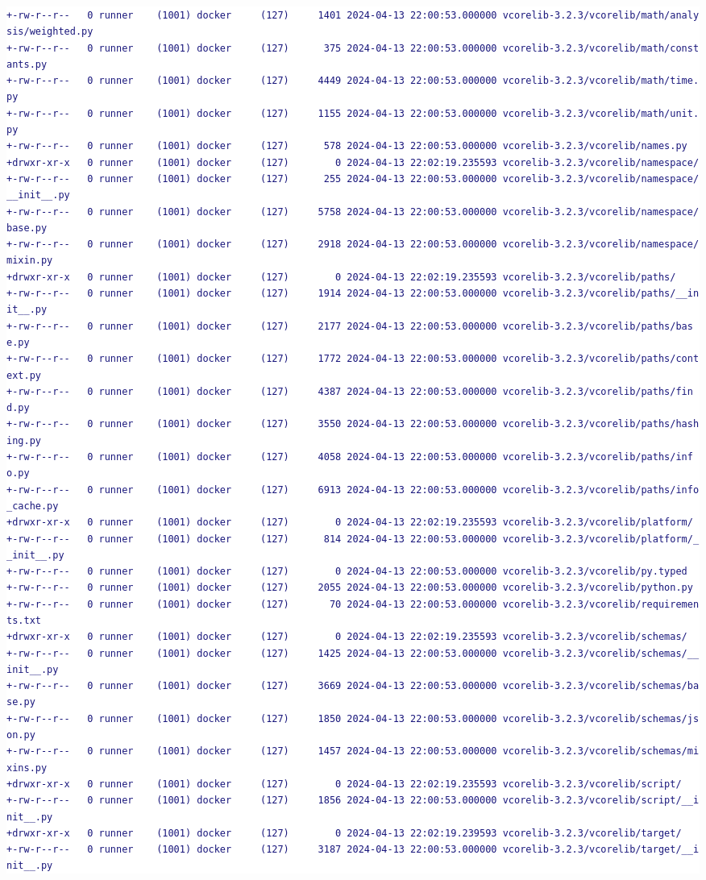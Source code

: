 ```diff
+-rw-r--r--   0 runner    (1001) docker     (127)     1401 2024-04-13 22:00:53.000000 vcorelib-3.2.3/vcorelib/math/analysis/weighted.py
+-rw-r--r--   0 runner    (1001) docker     (127)      375 2024-04-13 22:00:53.000000 vcorelib-3.2.3/vcorelib/math/constants.py
+-rw-r--r--   0 runner    (1001) docker     (127)     4449 2024-04-13 22:00:53.000000 vcorelib-3.2.3/vcorelib/math/time.py
+-rw-r--r--   0 runner    (1001) docker     (127)     1155 2024-04-13 22:00:53.000000 vcorelib-3.2.3/vcorelib/math/unit.py
+-rw-r--r--   0 runner    (1001) docker     (127)      578 2024-04-13 22:00:53.000000 vcorelib-3.2.3/vcorelib/names.py
+drwxr-xr-x   0 runner    (1001) docker     (127)        0 2024-04-13 22:02:19.235593 vcorelib-3.2.3/vcorelib/namespace/
+-rw-r--r--   0 runner    (1001) docker     (127)      255 2024-04-13 22:00:53.000000 vcorelib-3.2.3/vcorelib/namespace/__init__.py
+-rw-r--r--   0 runner    (1001) docker     (127)     5758 2024-04-13 22:00:53.000000 vcorelib-3.2.3/vcorelib/namespace/base.py
+-rw-r--r--   0 runner    (1001) docker     (127)     2918 2024-04-13 22:00:53.000000 vcorelib-3.2.3/vcorelib/namespace/mixin.py
+drwxr-xr-x   0 runner    (1001) docker     (127)        0 2024-04-13 22:02:19.235593 vcorelib-3.2.3/vcorelib/paths/
+-rw-r--r--   0 runner    (1001) docker     (127)     1914 2024-04-13 22:00:53.000000 vcorelib-3.2.3/vcorelib/paths/__init__.py
+-rw-r--r--   0 runner    (1001) docker     (127)     2177 2024-04-13 22:00:53.000000 vcorelib-3.2.3/vcorelib/paths/base.py
+-rw-r--r--   0 runner    (1001) docker     (127)     1772 2024-04-13 22:00:53.000000 vcorelib-3.2.3/vcorelib/paths/context.py
+-rw-r--r--   0 runner    (1001) docker     (127)     4387 2024-04-13 22:00:53.000000 vcorelib-3.2.3/vcorelib/paths/find.py
+-rw-r--r--   0 runner    (1001) docker     (127)     3550 2024-04-13 22:00:53.000000 vcorelib-3.2.3/vcorelib/paths/hashing.py
+-rw-r--r--   0 runner    (1001) docker     (127)     4058 2024-04-13 22:00:53.000000 vcorelib-3.2.3/vcorelib/paths/info.py
+-rw-r--r--   0 runner    (1001) docker     (127)     6913 2024-04-13 22:00:53.000000 vcorelib-3.2.3/vcorelib/paths/info_cache.py
+drwxr-xr-x   0 runner    (1001) docker     (127)        0 2024-04-13 22:02:19.235593 vcorelib-3.2.3/vcorelib/platform/
+-rw-r--r--   0 runner    (1001) docker     (127)      814 2024-04-13 22:00:53.000000 vcorelib-3.2.3/vcorelib/platform/__init__.py
+-rw-r--r--   0 runner    (1001) docker     (127)        0 2024-04-13 22:00:53.000000 vcorelib-3.2.3/vcorelib/py.typed
+-rw-r--r--   0 runner    (1001) docker     (127)     2055 2024-04-13 22:00:53.000000 vcorelib-3.2.3/vcorelib/python.py
+-rw-r--r--   0 runner    (1001) docker     (127)       70 2024-04-13 22:00:53.000000 vcorelib-3.2.3/vcorelib/requirements.txt
+drwxr-xr-x   0 runner    (1001) docker     (127)        0 2024-04-13 22:02:19.235593 vcorelib-3.2.3/vcorelib/schemas/
+-rw-r--r--   0 runner    (1001) docker     (127)     1425 2024-04-13 22:00:53.000000 vcorelib-3.2.3/vcorelib/schemas/__init__.py
+-rw-r--r--   0 runner    (1001) docker     (127)     3669 2024-04-13 22:00:53.000000 vcorelib-3.2.3/vcorelib/schemas/base.py
+-rw-r--r--   0 runner    (1001) docker     (127)     1850 2024-04-13 22:00:53.000000 vcorelib-3.2.3/vcorelib/schemas/json.py
+-rw-r--r--   0 runner    (1001) docker     (127)     1457 2024-04-13 22:00:53.000000 vcorelib-3.2.3/vcorelib/schemas/mixins.py
+drwxr-xr-x   0 runner    (1001) docker     (127)        0 2024-04-13 22:02:19.235593 vcorelib-3.2.3/vcorelib/script/
+-rw-r--r--   0 runner    (1001) docker     (127)     1856 2024-04-13 22:00:53.000000 vcorelib-3.2.3/vcorelib/script/__init__.py
+drwxr-xr-x   0 runner    (1001) docker     (127)        0 2024-04-13 22:02:19.239593 vcorelib-3.2.3/vcorelib/target/
+-rw-r--r--   0 runner    (1001) docker     (127)     3187 2024-04-13 22:00:53.000000 vcorelib-3.2.3/vcorelib/target/__init__.py
```